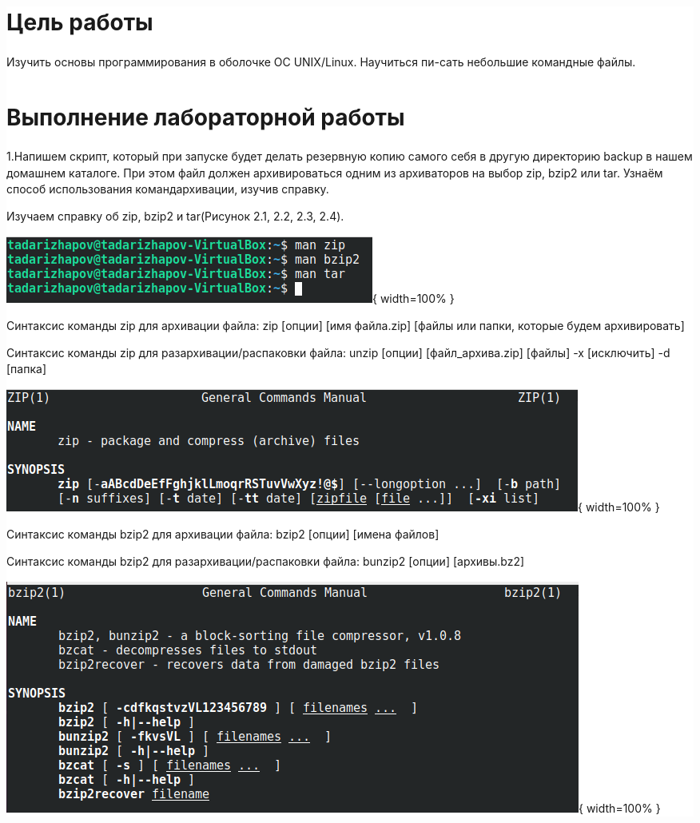 
# Цель работы

Изучить основы программирования в оболочке ОС UNIX/Linux. Научиться пи-сать небольшие командные файлы.

# Выполнение лабораторной работы

1.Напишем скрипт, который при запуске будет делать резервную копию самого себя в другую директорию backup в нашем домашнем каталоге. При этом файл должен архивироваться одним из архиваторов на выбор zip, bzip2 или tar. Узнаём способ использования командархивации, изучив справку.

Изучаем справку об zip, bzip2 и tar(Рисунок 2.1, 2.2, 2.3, 2.4).

![Команда man](image/800.png){ width=100% }

Синтаксис команды zip для архивации файла: zip [опции]  [имя  файла.zip] [файлы  или  папки, которые  будем архивировать]

Синтаксис команды zip для разархивации/распаковки файла: unzip [опции] [файл_архива.zip] [файлы] -x [исключить] -d [папка]

![zip](image/801.png){ width=100% }

Синтаксис команды bzip2 для архивации файла: bzip2 [опции] [имена файлов]

Синтаксис команды bzip2 для разархивации/распаковки файла: bunzip2 [опции]  [архивы.bz2]

![bzip2](image/802.png){ width=100% }
